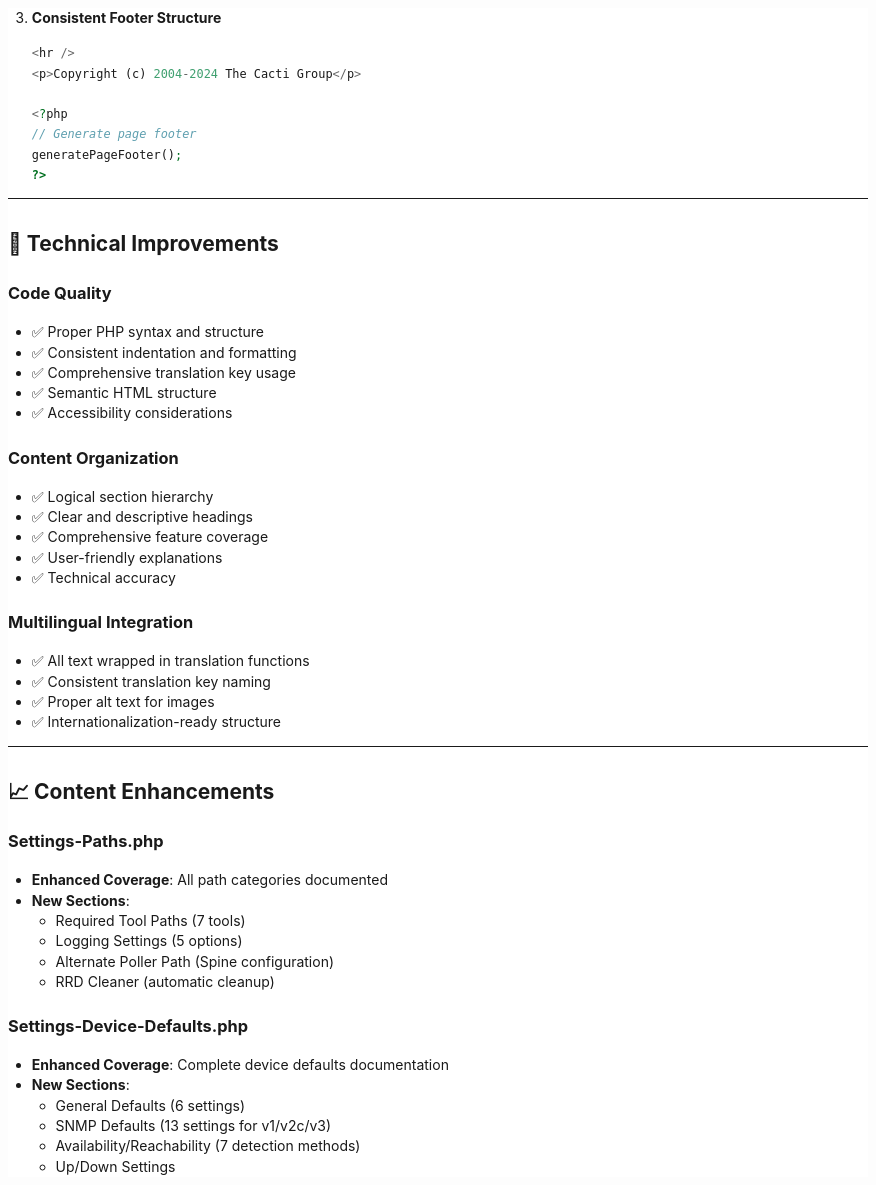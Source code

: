 3. **Consistent Footer Structure**
   ```php
   <hr />
   <p>Copyright (c) 2004-2024 The Cacti Group</p>
   
   <?php
   // Generate page footer
   generatePageFooter();
   ?>
   ```

---

## 🔧 **Technical Improvements**

### **Code Quality**
- ✅ Proper PHP syntax and structure
- ✅ Consistent indentation and formatting
- ✅ Comprehensive translation key usage
- ✅ Semantic HTML structure
- ✅ Accessibility considerations

### **Content Organization**
- ✅ Logical section hierarchy
- ✅ Clear and descriptive headings
- ✅ Comprehensive feature coverage
- ✅ User-friendly explanations
- ✅ Technical accuracy

### **Multilingual Integration**
- ✅ All text wrapped in translation functions
- ✅ Consistent translation key naming
- ✅ Proper alt text for images
- ✅ Internationalization-ready structure

---

## 📈 **Content Enhancements**

### **Settings-Paths.php**
- **Enhanced Coverage**: All path categories documented
- **New Sections**: 
  - Required Tool Paths (7 tools)
  - Logging Settings (5 options)
  - Alternate Poller Path (Spine configuration)
  - RRD Cleaner (automatic cleanup)

### **Settings-Device-Defaults.php**
- **Enhanced Coverage**: Complete device defaults documentation
- **New Sections**:
  - General Defaults (6 settings)
  - SNMP Defaults (13 settings for v1/v2c/v3)
  - Availability/Reachability (7 detection methods)
  - Up/Down Settings
